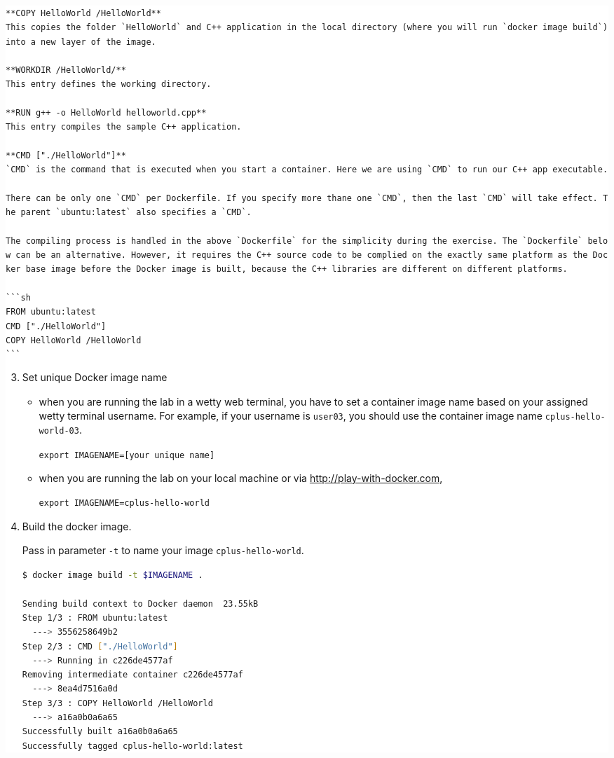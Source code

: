     **COPY HelloWorld /HelloWorld**
    This copies the folder `HelloWorld` and C++ application in the local directory (where you will run `docker image build`) into a new layer of the image. 

    **WORKDIR /HelloWorld/**
    This entry defines the working directory.

    **RUN g++ -o HelloWorld helloworld.cpp**
    This entry compiles the sample C++ application.

    **CMD ["./HelloWorld"]**
    `CMD` is the command that is executed when you start a container. Here we are using `CMD` to run our C++ app executable. 

    There can be only one `CMD` per Dockerfile. If you specify more thane one `CMD`, then the last `CMD` will take effect. The parent `ubuntu:latest` also specifies a `CMD`. 

    The compiling process is handled in the above `Dockerfile` for the simplicity during the exercise. The `Dockerfile` below can be an alternative. However, it requires the C++ source code to be complied on the exactly same platform as the Docker base image before the Docker image is built, because the C++ libraries are different on different platforms. 

    ```sh
    FROM ubuntu:latest
    CMD ["./HelloWorld"]
    COPY HelloWorld /HelloWorld
    ```

3. Set unique Docker image name

    * when you are running the lab in a wetty web terminal, you have to set a container image name based on your assigned wetty terminal username. For example, if your username is `user03`, you should use the container image name `cplus-hello-world-03`. 

        ```
        export IMAGENAME=[your unique name]
        ```

    * when you are running the lab on your local machine or via http://play-with-docker.com,

      ```
      export IMAGENAME=cplus-hello-world
      ```

4. Build the docker image. 

    Pass in parameter `-t` to name your image `cplus-hello-world`.

    ```sh
    $ docker image build -t $IMAGENAME .

    Sending build context to Docker daemon  23.55kB
    Step 1/3 : FROM ubuntu:latest
      ---> 3556258649b2
    Step 2/3 : CMD ["./HelloWorld"]
      ---> Running in c226de4577af
    Removing intermediate container c226de4577af
      ---> 8ea4d7516a0d
    Step 3/3 : COPY HelloWorld /HelloWorld
      ---> a16a0b0a6a65
    Successfully built a16a0b0a6a65
    Successfully tagged cplus-hello-world:latest
    ```
